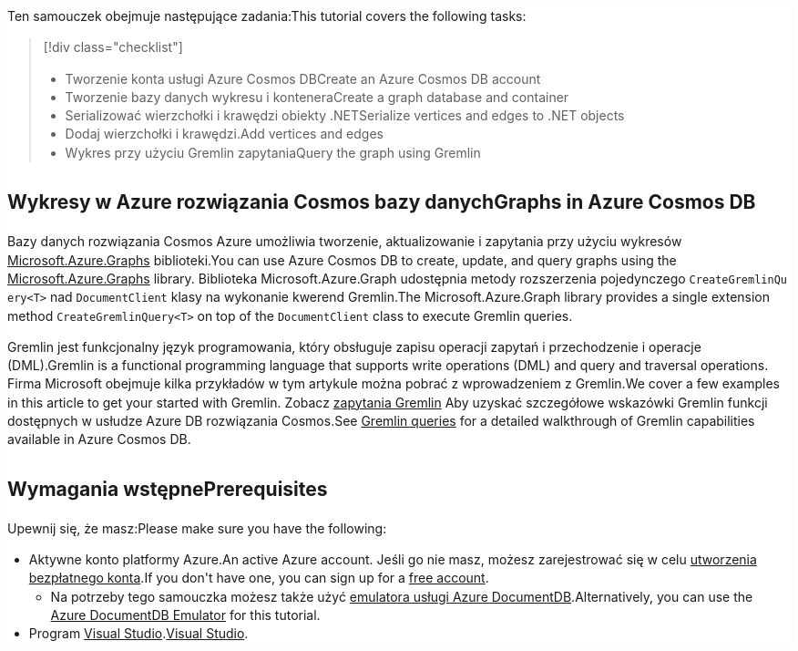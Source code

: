 <span data-ttu-id="6cafd-108">Ten samouczek obejmuje następujące zadania:</span><span class="sxs-lookup"><span data-stu-id="6cafd-108">This tutorial covers the following tasks:</span></span>

> [!div class="checklist"]
> * <span data-ttu-id="6cafd-109">Tworzenie konta usługi Azure Cosmos DB</span><span class="sxs-lookup"><span data-stu-id="6cafd-109">Create an Azure Cosmos DB account</span></span> 
> * <span data-ttu-id="6cafd-110">Tworzenie bazy danych wykresu i kontenera</span><span class="sxs-lookup"><span data-stu-id="6cafd-110">Create a graph database and container</span></span>
> * <span data-ttu-id="6cafd-111">Serializować wierzchołki i krawędzi obiekty .NET</span><span class="sxs-lookup"><span data-stu-id="6cafd-111">Serialize vertices and edges to .NET objects</span></span>
> * <span data-ttu-id="6cafd-112">Dodaj wierzchołki i krawędzi.</span><span class="sxs-lookup"><span data-stu-id="6cafd-112">Add vertices and edges</span></span>
> * <span data-ttu-id="6cafd-113">Wykres przy użyciu Gremlin zapytania</span><span class="sxs-lookup"><span data-stu-id="6cafd-113">Query the graph using Gremlin</span></span>

## <a name="graphs-in-azure-cosmos-db"></a><span data-ttu-id="6cafd-114">Wykresy w Azure rozwiązania Cosmos bazy danych</span><span class="sxs-lookup"><span data-stu-id="6cafd-114">Graphs in Azure Cosmos DB</span></span>
<span data-ttu-id="6cafd-115">Bazy danych rozwiązania Cosmos Azure umożliwia tworzenie, aktualizowanie i zapytania przy użyciu wykresów [Microsoft.Azure.Graphs](graph-sdk-dotnet.md) biblioteki.</span><span class="sxs-lookup"><span data-stu-id="6cafd-115">You can use Azure Cosmos DB to create, update, and query graphs using the [Microsoft.Azure.Graphs](graph-sdk-dotnet.md) library.</span></span> <span data-ttu-id="6cafd-116">Biblioteka Microsoft.Azure.Graph udostępnia metody rozszerzenia pojedynczego `CreateGremlinQuery<T>` nad `DocumentClient` klasy na wykonanie kwerend Gremlin.</span><span class="sxs-lookup"><span data-stu-id="6cafd-116">The Microsoft.Azure.Graph library provides a single extension method `CreateGremlinQuery<T>` on top of the `DocumentClient` class to execute Gremlin queries.</span></span>

<span data-ttu-id="6cafd-117">Gremlin jest funkcjonalny język programowania, który obsługuje zapisu operacji zapytań i przechodzenie i operacje (DML).</span><span class="sxs-lookup"><span data-stu-id="6cafd-117">Gremlin is a functional programming language that supports write operations (DML) and query and traversal operations.</span></span> <span data-ttu-id="6cafd-118">Firma Microsoft obejmuje kilka przykładów w tym artykule można pobrać z wprowadzeniem z Gremlin.</span><span class="sxs-lookup"><span data-stu-id="6cafd-118">We cover a few examples in this article to get your started with Gremlin.</span></span> <span data-ttu-id="6cafd-119">Zobacz [zapytania Gremlin](gremlin-support.md) Aby uzyskać szczegółowe wskazówki Gremlin funkcji dostępnych w usłudze Azure DB rozwiązania Cosmos.</span><span class="sxs-lookup"><span data-stu-id="6cafd-119">See [Gremlin queries](gremlin-support.md) for a detailed walkthrough of Gremlin capabilities available in Azure Cosmos DB.</span></span> 

## <a name="prerequisites"></a><span data-ttu-id="6cafd-120">Wymagania wstępne</span><span class="sxs-lookup"><span data-stu-id="6cafd-120">Prerequisites</span></span>
<span data-ttu-id="6cafd-121">Upewnij się, że masz:</span><span class="sxs-lookup"><span data-stu-id="6cafd-121">Please make sure you have the following:</span></span>

* <span data-ttu-id="6cafd-122">Aktywne konto platformy Azure.</span><span class="sxs-lookup"><span data-stu-id="6cafd-122">An active Azure account.</span></span> <span data-ttu-id="6cafd-123">Jeśli go nie masz, możesz zarejestrować się w celu [utworzenia bezpłatnego konta](https://azure.microsoft.com/free/).</span><span class="sxs-lookup"><span data-stu-id="6cafd-123">If you don't have one, you can sign up for a [free account](https://azure.microsoft.com/free/).</span></span> 
    * <span data-ttu-id="6cafd-124">Na potrzeby tego samouczka możesz także użyć [emulatora usługi Azure DocumentDB](local-emulator.md).</span><span class="sxs-lookup"><span data-stu-id="6cafd-124">Alternatively, you can use the [Azure DocumentDB Emulator](local-emulator.md) for this tutorial.</span></span>
* <span data-ttu-id="6cafd-125">Program [Visual Studio](http://www.visualstudio.com/).</span><span class="sxs-lookup"><span data-stu-id="6cafd-125">[Visual Studio](http://www.visualstudio.com/).</span></span>
